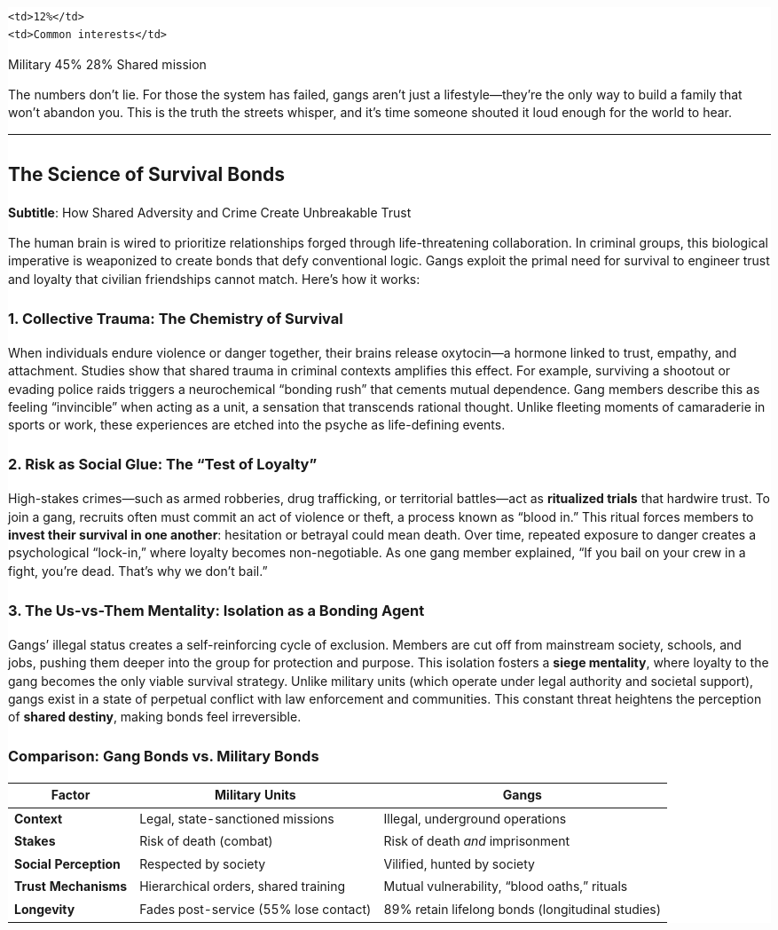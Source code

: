     <td>12%</td>  
    <td>Common interests</td>  
  </tr>  
  <tr>  
    <td>Military</td>  
    <td>45%</td>  
    <td>28%</td>  
    <td>Shared mission</td>  
  </tr>  
</table>  

The numbers don’t lie. For those the system has failed, gangs aren’t just a lifestyle—they’re the only way to build a family that won’t abandon you. This is the truth the streets whisper, and it’s time someone shouted it loud enough for the world to hear.  

---

## The Science of Survival Bonds  
**Subtitle**: How Shared Adversity and Crime Create Unbreakable Trust  

The human brain is wired to prioritize relationships forged through life-threatening collaboration. In criminal groups, this biological imperative is weaponized to create bonds that defy conventional logic. Gangs exploit the primal need for survival to engineer trust and loyalty that civilian friendships cannot match. Here’s how it works:  

### **1. Collective Trauma: The Chemistry of Survival**  
When individuals endure violence or danger together, their brains release oxytocin—a hormone linked to trust, empathy, and attachment. Studies show that shared trauma in criminal contexts amplifies this effect. For example, surviving a shootout or evading police raids triggers a neurochemical “bonding rush” that cements mutual dependence. Gang members describe this as feeling “invincible” when acting as a unit, a sensation that transcends rational thought. Unlike fleeting moments of camaraderie in sports or work, these experiences are etched into the psyche as life-defining events.  

### **2. Risk as Social Glue: The “Test of Loyalty”**  
High-stakes crimes—such as armed robberies, drug trafficking, or territorial battles—act as **ritualized trials** that hardwire trust. To join a gang, recruits often must commit an act of violence or theft, a process known as “blood in.” This ritual forces members to **invest their survival in one another**: hesitation or betrayal could mean death. Over time, repeated exposure to danger creates a psychological “lock-in,” where loyalty becomes non-negotiable. As one gang member explained, “If you bail on your crew in a fight, you’re dead. That’s why we don’t bail.”  

### **3. The Us-vs-Them Mentality: Isolation as a Bonding Agent**  
Gangs’ illegal status creates a self-reinforcing cycle of exclusion. Members are cut off from mainstream society, schools, and jobs, pushing them deeper into the group for protection and purpose. This isolation fosters a **siege mentality**, where loyalty to the gang becomes the only viable survival strategy. Unlike military units (which operate under legal authority and societal support), gangs exist in a state of perpetual conflict with law enforcement and communities. This constant threat heightens the perception of **shared destiny**, making bonds feel irreversible.  

### **Comparison: Gang Bonds vs. Military Bonds**  
| **Factor**               | **Military Units**                          | **Gangs**                                  |  
|--------------------------|---------------------------------------------|--------------------------------------------|  
| **Context**              | Legal, state-sanctioned missions            | Illegal, underground operations            |  
| **Stakes**               | Risk of death (combat)                      | Risk of death *and* imprisonment           |  
| **Social Perception**    | Respected by society                        | Vilified, hunted by society                |  
| **Trust Mechanisms**     | Hierarchical orders, shared training         | Mutual vulnerability, “blood oaths,” rituals |  
| **Longevity**            | Fades post-service (55% lose contact)       | 89% retain lifelong bonds (longitudinal studies) |  

